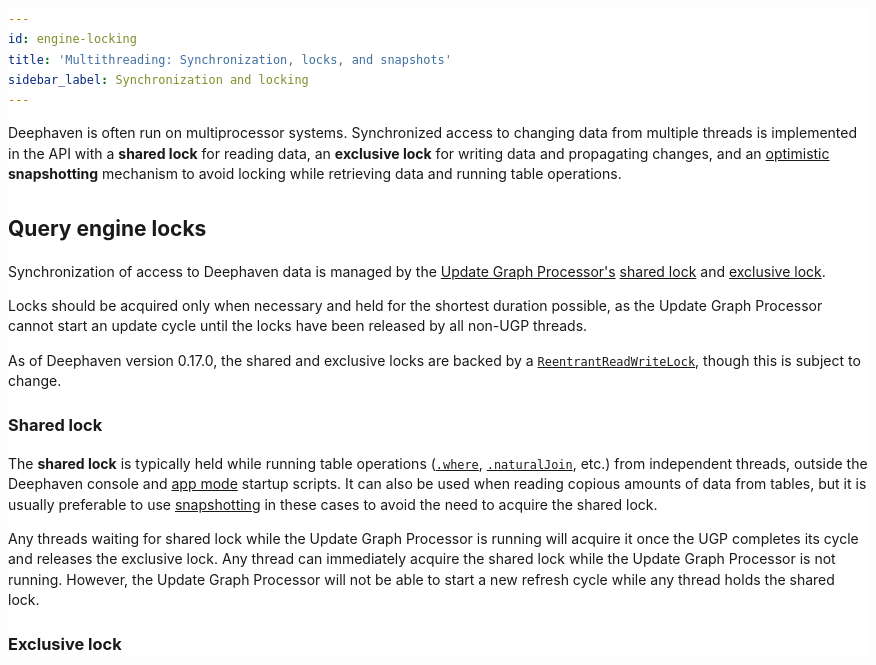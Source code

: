 ```yaml
---
id: engine-locking
title: 'Multithreading: Synchronization, locks, and snapshots'
sidebar_label: Synchronization and locking
---
```


Deephaven is often run on multiprocessor systems. Synchronized access to changing data from multiple threads is
implemented in the API with a **shared lock** for reading data, an **exclusive lock** for writing data and propagating
changes, and an [optimistic](https://en.wikipedia.org/wiki/Optimistic_concurrency_control) **snapshotting** mechanism
to avoid locking while retrieving data and running table operations.

## Query engine locks

Synchronization of access to Deephaven data is managed by
the [Update Graph Processor's](../../conceptual/table-update-model.md) [shared lock](<https://deephaven.io/core/javadoc/io/deephaven/engine/updategraph/UpdateGraphProcessor.html#sharedLock()>)
and [exclusive lock](<https://deephaven.io/core/javadoc/io/deephaven/engine/updategraph/UpdateGraphProcessor.html#exclusiveLock()>).

Locks should be acquired only when necessary and held for the shortest duration possible, as the Update Graph
Processor cannot start an update cycle until the locks have been released by all non-UGP threads.

As of Deephaven version 0.17.0, the shared and exclusive locks are backed by a
[`ReentrantReadWriteLock`](https://docs.oracle.com/en/java/javase/11/docs/api/java.base/java/util/concurrent/locks/ReentrantReadWriteLock.html),
though this is subject to change.

### Shared lock

The **shared lock** is typically held while running table operations ([`.where`](../../reference/table-operations/filter/where.md), [`.naturalJoin`](../../reference/table-operations/join/natural-join.md), etc.) from
independent threads, outside the Deephaven console and [app mode](../../reference/app-mode/application-mode-config.md) startup
scripts. It can also be used when reading copious amounts of data from tables, but it is usually preferable to
use [snapshotting](#snapshotting) in these cases to avoid the need to acquire the shared lock.

Any threads waiting for shared lock while the Update Graph Processor is running will acquire it once the UGP completes
its cycle and releases the exclusive lock. Any thread can immediately acquire the shared lock while the Update Graph
Processor is not running. However, the Update Graph Processor will not be able to start a new refresh cycle while
any thread holds the shared lock.

### Exclusive lock
